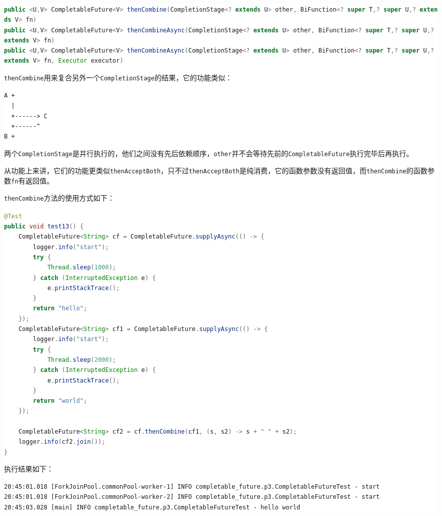 ```java
public <U,V> CompletableFuture<V> thenCombine(CompletionStage<? extends U> other, BiFunction<? super T,? super U,? extends V> fn)
public <U,V> CompletableFuture<V> thenCombineAsync(CompletionStage<? extends U> other, BiFunction<? super T,? super U,? extends V> fn)
public <U,V> CompletableFuture<V> thenCombineAsync(CompletionStage<? extends U> other, BiFunction<? super T,? super U,? extends V> fn, Executor executor)
```

`thenCombine`用来复合另外一个`CompletionStage`的结果，它的功能类似：

```
A +
  |
  +------> C
  +------^
B +
```

两个`CompletionStage`是并行执行的，他们之间没有先后依赖顺序，`other`并不会等待先前的`CompletableFuture`执行完毕后再执行。

从功能上来讲，它们的功能更类似`thenAcceptBoth`，只不过`thenAcceptBoth`是纯消费，它的函数参数没有返回值，而`thenCombine`的函数参数`fn`有返回值。

`thenCombine`方法的使用方式如下：

```java
@Test
public void test13() {
    CompletableFuture<String> cf = CompletableFuture.supplyAsync(() -> {
        logger.info("start");
        try {
            Thread.sleep(1000);
        } catch (InterruptedException e) {
            e.printStackTrace();
        }
        return "hello";
    });
    CompletableFuture<String> cf1 = CompletableFuture.supplyAsync(() -> {
        logger.info("start");
        try {
            Thread.sleep(2000);
        } catch (InterruptedException e) {
            e.printStackTrace();
        }
        return "world";
    });

    CompletableFuture<String> cf2 = cf.thenCombine(cf1, (s, s2) -> s + " " + s2);
    logger.info(cf2.join());
}
```

执行结果如下：

```
20:45:01.018 [ForkJoinPool.commonPool-worker-1] INFO completable_future.p3.CompletableFutureTest - start
20:45:01.018 [ForkJoinPool.commonPool-worker-2] INFO completable_future.p3.CompletableFutureTest - start
20:45:03.028 [main] INFO completable_future.p3.CompletableFutureTest - hello world
```


[1]: /articles/Java/Callable、Future、FutureTask原理.html